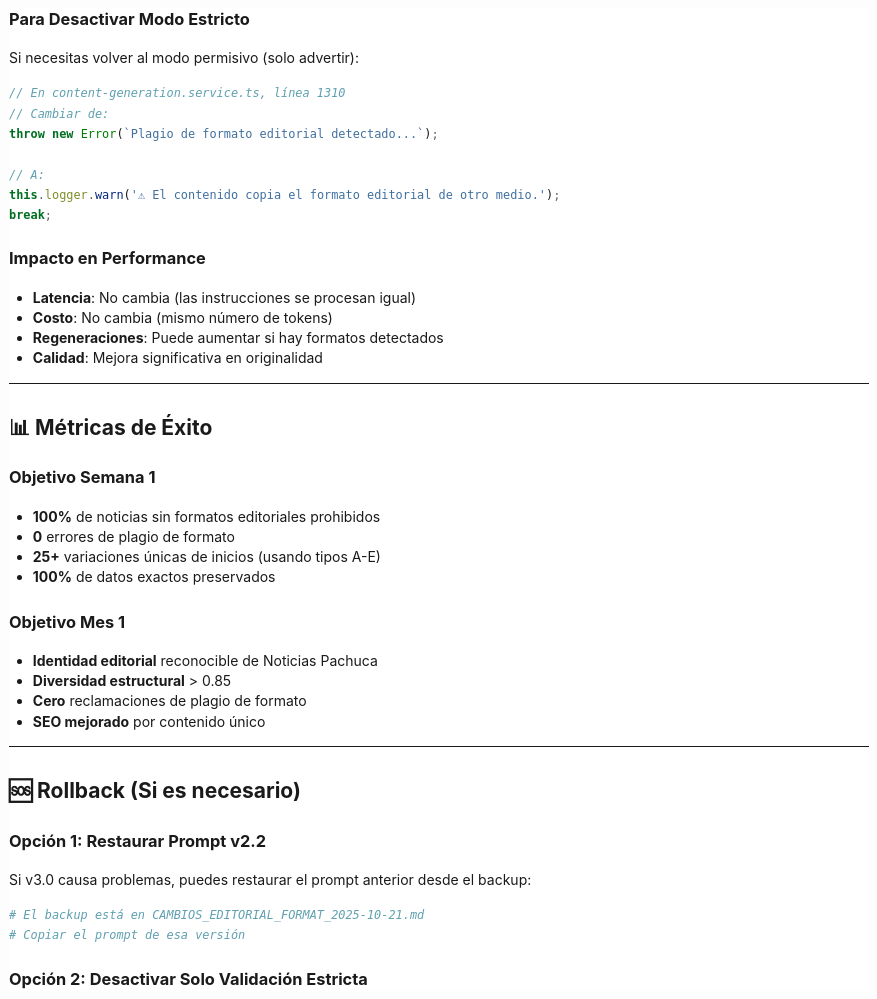 ### Para Desactivar Modo Estricto

Si necesitas volver al modo permisivo (solo advertir):

```typescript
// En content-generation.service.ts, línea 1310
// Cambiar de:
throw new Error(`Plagio de formato editorial detectado...`);

// A:
this.logger.warn('⚠️ El contenido copia el formato editorial de otro medio.');
break;
```

### Impacto en Performance

- **Latencia**: No cambia (las instrucciones se procesan igual)
- **Costo**: No cambia (mismo número de tokens)
- **Regeneraciones**: Puede aumentar si hay formatos detectados
- **Calidad**: Mejora significativa en originalidad

---

## 📊 Métricas de Éxito

### Objetivo Semana 1
- **100%** de noticias sin formatos editoriales prohibidos
- **0** errores de plagio de formato
- **25+** variaciones únicas de inicios (usando tipos A-E)
- **100%** de datos exactos preservados

### Objetivo Mes 1
- **Identidad editorial** reconocible de Noticias Pachuca
- **Diversidad estructural** > 0.85
- **Cero** reclamaciones de plagio de formato
- **SEO mejorado** por contenido único

---

## 🆘 Rollback (Si es necesario)

### Opción 1: Restaurar Prompt v2.2

Si v3.0 causa problemas, puedes restaurar el prompt anterior desde el backup:

```bash
# El backup está en CAMBIOS_EDITORIAL_FORMAT_2025-10-21.md
# Copiar el prompt de esa versión
```

### Opción 2: Desactivar Solo Validación Estricta

